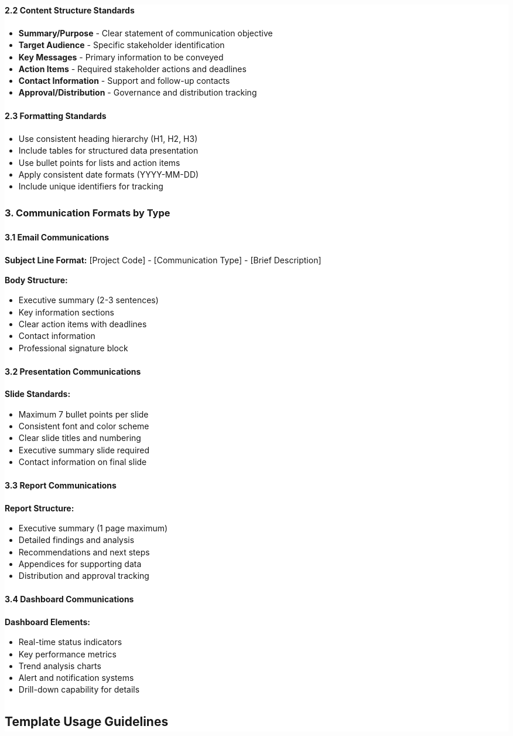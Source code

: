 #### 2.2 Content Structure Standards
- **Summary/Purpose** - Clear statement of communication objective
- **Target Audience** - Specific stakeholder identification
- **Key Messages** - Primary information to be conveyed
- **Action Items** - Required stakeholder actions and deadlines
- **Contact Information** - Support and follow-up contacts
- **Approval/Distribution** - Governance and distribution tracking

#### 2.3 Formatting Standards
- Use consistent heading hierarchy (H1, H2, H3)
- Include tables for structured data presentation
- Use bullet points for lists and action items
- Apply consistent date formats (YYYY-MM-DD)
- Include unique identifiers for tracking

### 3. Communication Formats by Type

#### 3.1 Email Communications
**Subject Line Format:** [Project Code] - [Communication Type] - [Brief Description]

**Body Structure:**
- Executive summary (2-3 sentences)
- Key information sections
- Clear action items with deadlines
- Contact information
- Professional signature block

#### 3.2 Presentation Communications
**Slide Standards:**
- Maximum 7 bullet points per slide
- Consistent font and color scheme
- Clear slide titles and numbering
- Executive summary slide required
- Contact information on final slide

#### 3.3 Report Communications
**Report Structure:**
- Executive summary (1 page maximum)
- Detailed findings and analysis
- Recommendations and next steps
- Appendices for supporting data
- Distribution and approval tracking

#### 3.4 Dashboard Communications
**Dashboard Elements:**
- Real-time status indicators
- Key performance metrics
- Trend analysis charts
- Alert and notification systems
- Drill-down capability for details

## Template Usage Guidelines
